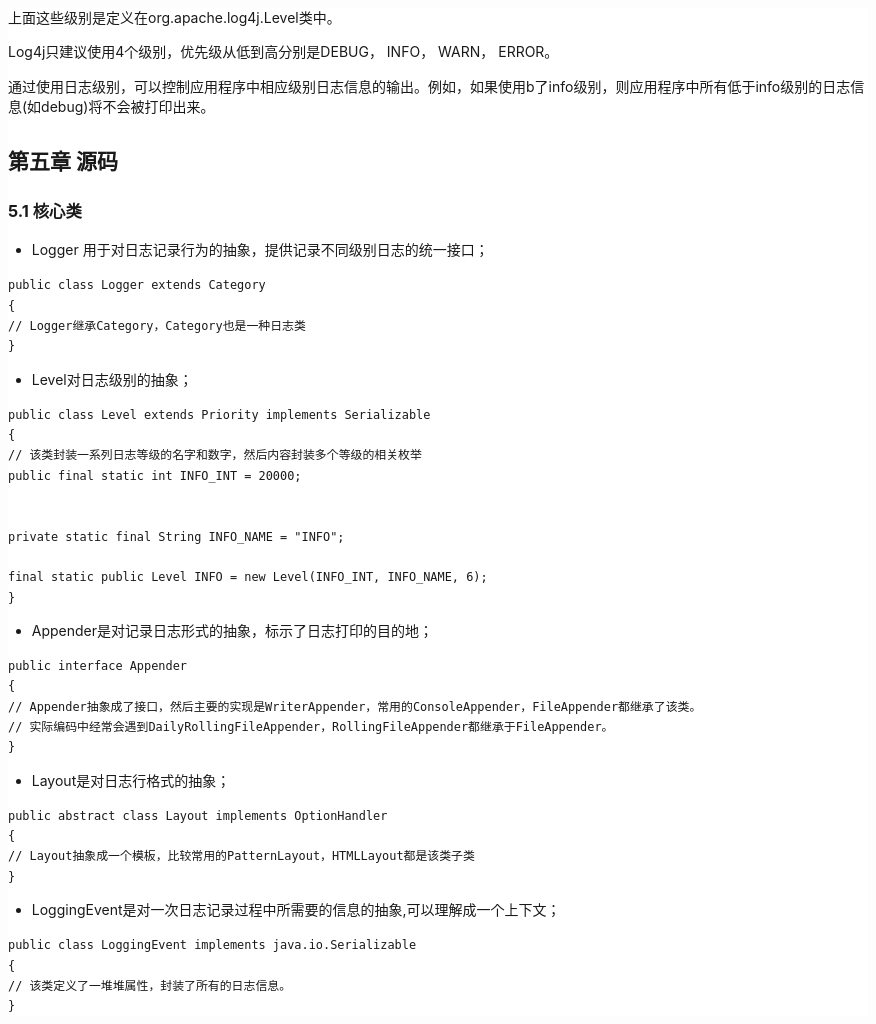 上面这些级别是定义在org.apache.log4j.Level类中。

Log4j只建议使用4个级别，优先级从低到高分别是DEBUG， INFO， WARN， ERROR。

通过使用日志级别，可以控制应用程序中相应级别日志信息的输出。例如，如果使用b了info级别，则应用程序中所有低于info级别的日志信息(如debug)将不会被打印出来。

## 第五章	源码

### 5.1	核心类

- Logger 用于对日志记录行为的抽象，提供记录不同级别日志的统一接口；

```
public class Logger extends Category
{
// Logger继承Category，Category也是一种日志类
}
```

- Level对日志级别的抽象；

```
public class Level extends Priority implements Serializable
{
// 该类封装一系列日志等级的名字和数字，然后内容封装多个等级的相关枚举
public final static int INFO_INT = 20000;
 
 
private static final String INFO_NAME = "INFO";
	
final static public Level INFO = new Level(INFO_INT, INFO_NAME, 6);
}

```

- Appender是对记录日志形式的抽象，标示了日志打印的目的地；

```
public interface Appender
{
// Appender抽象成了接口，然后主要的实现是WriterAppender，常用的ConsoleAppender，FileAppender都继承了该类。
// 实际编码中经常会遇到DailyRollingFileAppender，RollingFileAppender都继承于FileAppender。
}
```

- Layout是对日志行格式的抽象；

```
public abstract class Layout implements OptionHandler
{
// Layout抽象成一个模板，比较常用的PatternLayout，HTMLLayout都是该类子类
}
```

- LoggingEvent是对一次日志记录过程中所需要的信息的抽象,可以理解成一个上下文；

```
public class LoggingEvent implements java.io.Serializable
{
// 该类定义了一堆堆属性，封装了所有的日志信息。
}
```
